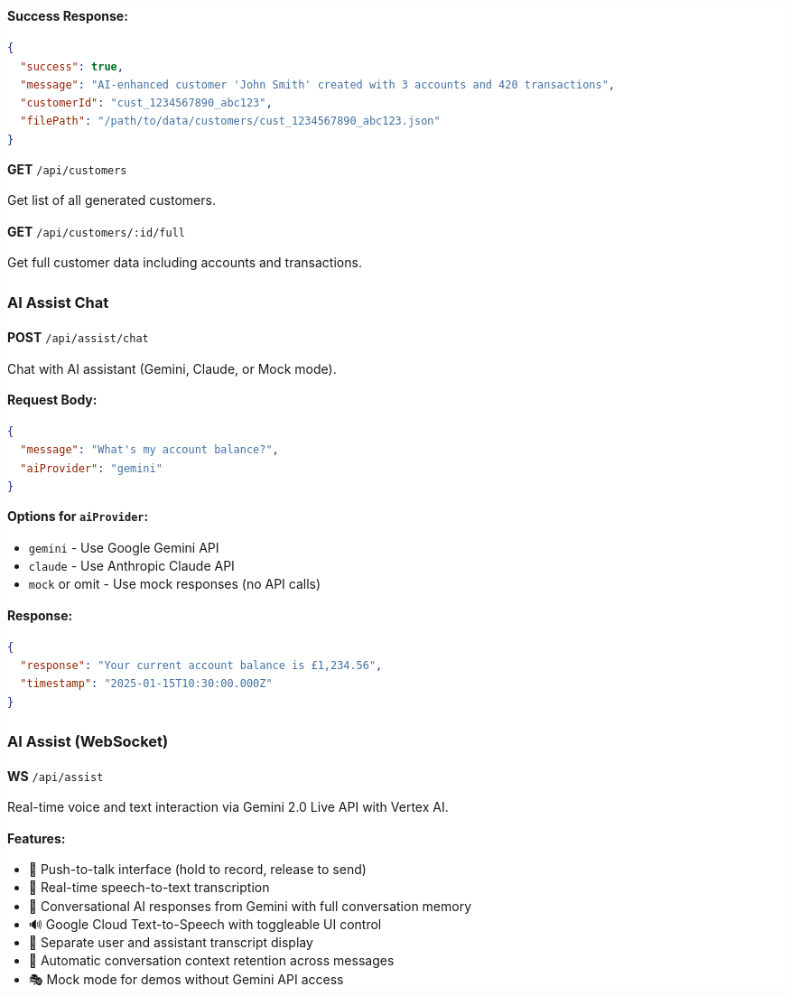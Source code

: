 **Success Response:**
```json
{
  "success": true,
  "message": "AI-enhanced customer 'John Smith' created with 3 accounts and 420 transactions",
  "customerId": "cust_1234567890_abc123",
  "filePath": "/path/to/data/customers/cust_1234567890_abc123.json"
}
```

**GET** `/api/customers`

Get list of all generated customers.

**GET** `/api/customers/:id/full`

Get full customer data including accounts and transactions.

### AI Assist Chat

**POST** `/api/assist/chat`

Chat with AI assistant (Gemini, Claude, or Mock mode).

**Request Body:**
```json
{
  "message": "What's my account balance?",
  "aiProvider": "gemini"
}
```

**Options for `aiProvider`:**
- `gemini` - Use Google Gemini API
- `claude` - Use Anthropic Claude API
- `mock` or omit - Use mock responses (no API calls)

**Response:**
```json
{
  "response": "Your current account balance is £1,234.56",
  "timestamp": "2025-01-15T10:30:00.000Z"
}
```

### AI Assist (WebSocket)

**WS** `/api/assist`

Real-time voice and text interaction via Gemini 2.0 Live API with Vertex AI.

**Features:**
- 🎤 Push-to-talk interface (hold to record, release to send)
- 📝 Real-time speech-to-text transcription
- 🤖 Conversational AI responses from Gemini with full conversation memory
- 🔊 Google Cloud Text-to-Speech with toggleable UI control
- 💬 Separate user and assistant transcript display
- 🧠 Automatic conversation context retention across messages
- 🎭 Mock mode for demos without Gemini API access
